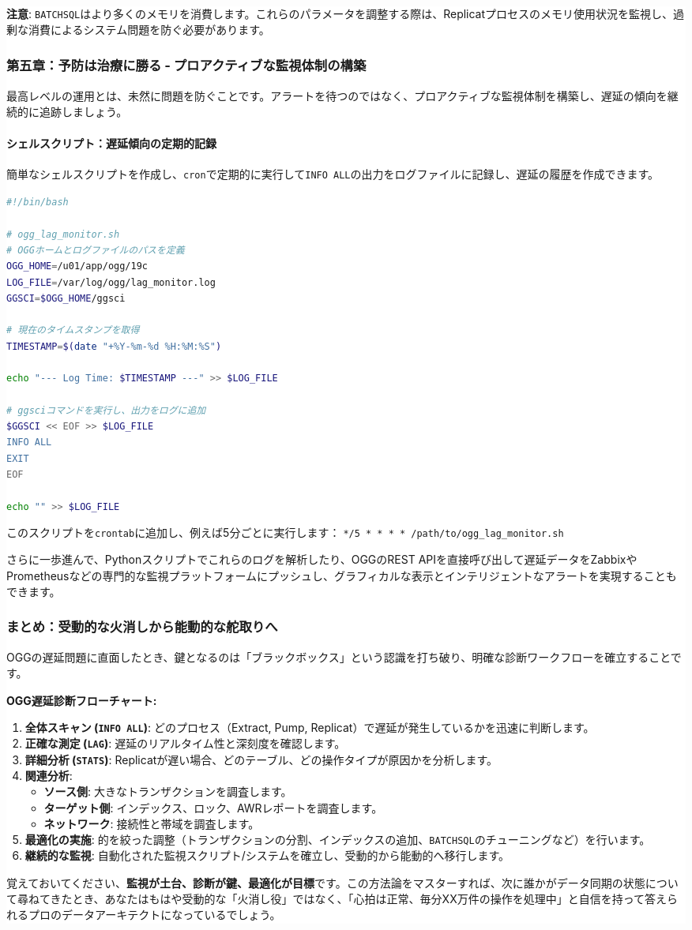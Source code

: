 **注意**: `BATCHSQL`はより多くのメモリを消費します。これらのパラメータを調整する際は、Replicatプロセスのメモリ使用状況を監視し、過剰な消費によるシステム問題を防ぐ必要があります。


### 第五章：予防は治療に勝る - プロアクティブな監視体制の構築

最高レベルの運用とは、未然に問題を防ぐことです。アラートを待つのではなく、プロアクティブな監視体制を構築し、遅延の傾向を継続的に追跡しましょう。

#### シェルスクリプト：遅延傾向の定期的記録

簡単なシェルスクリプトを作成し、`cron`で定期的に実行して`INFO ALL`の出力をログファイルに記録し、遅延の履歴を作成できます。

```bash
#!/bin/bash

# ogg_lag_monitor.sh
# OGGホームとログファイルのパスを定義
OGG_HOME=/u01/app/ogg/19c
LOG_FILE=/var/log/ogg/lag_monitor.log
GGSCI=$OGG_HOME/ggsci

# 現在のタイムスタンプを取得
TIMESTAMP=$(date "+%Y-%m-%d %H:%M:%S")

echo "--- Log Time: $TIMESTAMP ---" >> $LOG_FILE

# ggsciコマンドを実行し、出力をログに追加
$GGSCI << EOF >> $LOG_FILE
INFO ALL
EXIT
EOF

echo "" >> $LOG_FILE
```

このスクリプトを`crontab`に追加し、例えば5分ごとに実行します：
`*/5 * * * * /path/to/ogg_lag_monitor.sh`

さらに一歩進んで、Pythonスクリプトでこれらのログを解析したり、OGGのREST APIを直接呼び出して遅延データをZabbixやPrometheusなどの専門的な監視プラットフォームにプッシュし、グラフィカルな表示とインテリジェントなアラートを実現することもできます。



### まとめ：受動的な火消しから能動的な舵取りへ

OGGの遅延問題に直面したとき、鍵となるのは「ブラックボックス」という認識を打ち破り、明確な診断ワークフローを確立することです。

**OGG遅延診断フローチャート:**

1.  **全体スキャン (`INFO ALL`)**: どのプロセス（Extract, Pump, Replicat）で遅延が発生しているかを迅速に判断します。
2.  **正確な測定 (`LAG`)**: 遅延のリアルタイム性と深刻度を確認します。
3.  **詳細分析 (`STATS`)**: Replicatが遅い場合、どのテーブル、どの操作タイプが原因かを分析します。
4.  **関連分析**:
    *   **ソース側**: 大きなトランザクションを調査します。
    *   **ターゲット側**: インデックス、ロック、AWRレポートを調査します。
    *   **ネットワーク**: 接続性と帯域を調査します。
5.  **最適化の実施**: 的を絞った調整（トランザクションの分割、インデックスの追加、`BATCHSQL`のチューニングなど）を行います。
6.  **継続的な監視**: 自動化された監視スクリプト/システムを確立し、受動的から能動的へ移行します。

覚えておいてください、**監視が土台、診断が鍵、最適化が目標**です。この方法論をマスターすれば、次に誰かがデータ同期の状態について尋ねてきたとき、あなたはもはや受動的な「火消し役」ではなく、「心拍は正常、毎分XX万件の操作を処理中」と自信を持って答えられるプロのデータアーキテクトになっているでしょう。